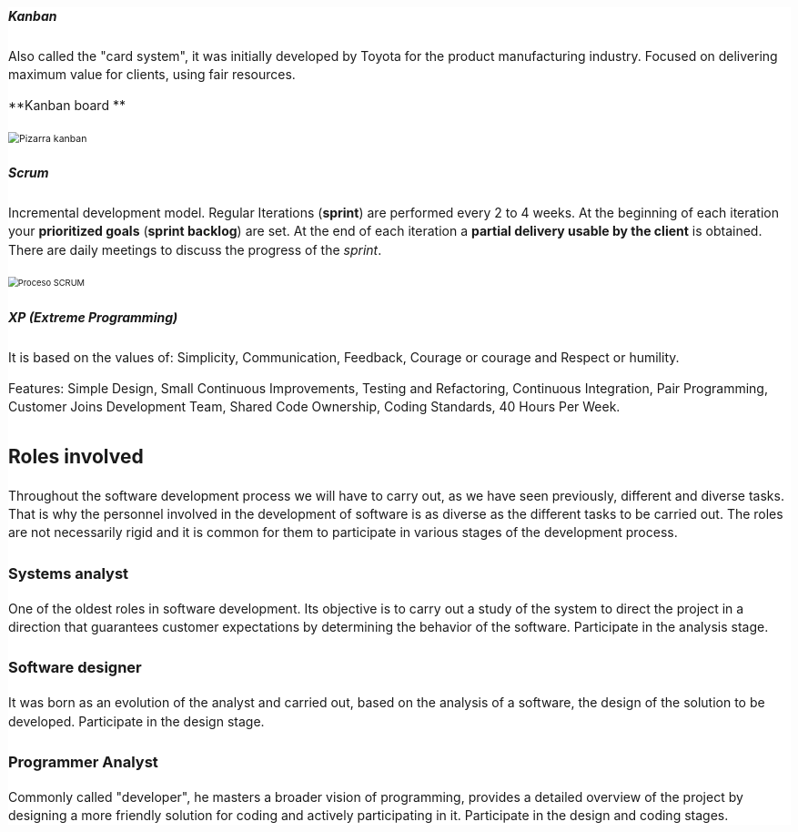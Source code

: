 ##### Kanban

Also called the "card system", it was initially developed by Toyota for the product manufacturing industry. Focused on delivering maximum value for clients, using fair resources.

**Kanban board **

<img src="assets/kanban-board.png" alt="Pizarra kanban" style="zoom:75%;" />


##### Scrum

Incremental development model. Regular Iterations (__sprint__) are performed every 2 to 4 weeks. At the beginning of each iteration your __prioritized goals__ (__sprint backlog__) are set. At the end of each iteration a __partial delivery usable by the client__ is obtained. There are daily meetings to discuss the progress of the _sprint_.

<img src="assets/scrum.png" alt="Proceso SCRUM" style="zoom: 67%;" />


##### XP (Extreme Programming)

It is based on the values ​​of: Simplicity, Communication, Feedback, Courage or courage and Respect or humility.

Features: Simple Design, Small Continuous Improvements, Testing and Refactoring, Continuous Integration, Pair Programming, Customer Joins Development Team, Shared Code Ownership, Coding Standards, 40 Hours Per Week.

## Roles involved

Throughout the software development process we will have to carry out, as we have seen previously, different and diverse tasks. That is why the personnel involved in the development of software is as diverse as the different tasks to be carried out.
The roles are not necessarily rigid and it is common for them to participate in various stages of the development process.

### Systems analyst

One of the oldest roles in software development. Its objective is to carry out a study of the system to direct the project in a direction that guarantees customer expectations by determining the behavior of the software.
Participate in the analysis stage.

### Software designer

It was born as an evolution of the analyst and carried out, based on the analysis of a software, the design of the solution to be developed.
Participate in the design stage.

### Programmer Analyst

Commonly called "developer", he masters a broader vision of programming, provides a detailed overview of the project by designing a more friendly solution for coding and actively participating in it.
Participate in the design and coding stages.
